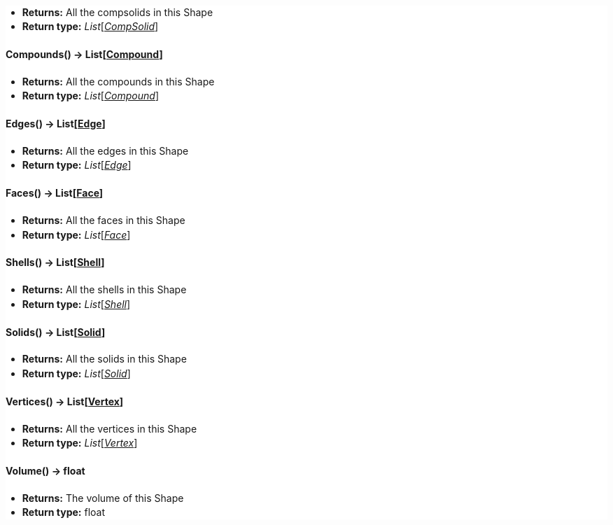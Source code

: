 * **Returns:**
  All the compsolids in this Shape
* **Return type:**
  *List*[[*CompSolid*](#cadquery.occ_impl.shapes.CompSolid)]

#### Compounds() → List[[Compound](#cadquery.occ_impl.shapes.Compound)]

* **Returns:**
  All the compounds in this Shape
* **Return type:**
  *List*[[*Compound*](#cadquery.occ_impl.shapes.Compound)]

#### Edges() → List[[Edge](#cadquery.occ_impl.shapes.Edge)]

* **Returns:**
  All the edges in this Shape
* **Return type:**
  *List*[[*Edge*](#cadquery.occ_impl.shapes.Edge)]

#### Faces() → List[[Face](#cadquery.occ_impl.shapes.Face)]

* **Returns:**
  All the faces in this Shape
* **Return type:**
  *List*[[*Face*](#cadquery.occ_impl.shapes.Face)]

#### Shells() → List[[Shell](#cadquery.occ_impl.shapes.Shell)]

* **Returns:**
  All the shells in this Shape
* **Return type:**
  *List*[[*Shell*](#cadquery.occ_impl.shapes.Shell)]

#### Solids() → List[[Solid](#cadquery.occ_impl.shapes.Solid)]

* **Returns:**
  All the solids in this Shape
* **Return type:**
  *List*[[*Solid*](#cadquery.occ_impl.shapes.Solid)]

#### Vertices() → List[[Vertex](#cadquery.occ_impl.shapes.Vertex)]

* **Returns:**
  All the vertices in this Shape
* **Return type:**
  *List*[[*Vertex*](#cadquery.occ_impl.shapes.Vertex)]

#### Volume() → float

* **Returns:**
  The volume of this Shape
* **Return type:**
  float
